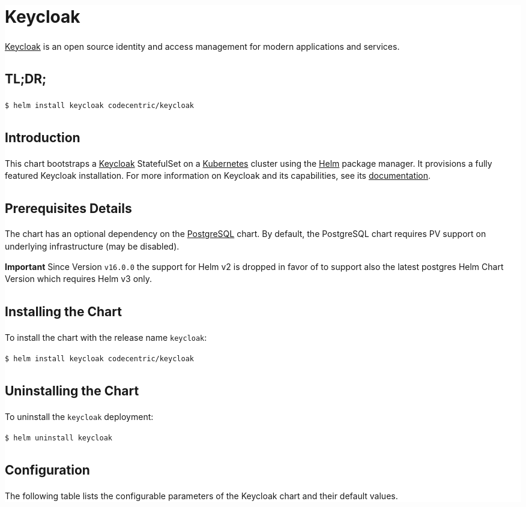 # Keycloak

[Keycloak](http://www.keycloak.org/) is an open source identity and access management for modern applications and services.


## TL;DR;

```console
$ helm install keycloak codecentric/keycloak
```

## Introduction

This chart bootstraps a [Keycloak](http://www.keycloak.org/) StatefulSet on a [Kubernetes](https://kubernetes.io) cluster using the [Helm](https://helm.sh) package manager.
It provisions a fully featured Keycloak installation.
For more information on Keycloak and its capabilities, see its [documentation](http://www.keycloak.org/documentation.html).

## Prerequisites Details

The chart has an optional dependency on the [PostgreSQL](https://github.com/bitnami/charts/tree/master/bitnami/postgresql) chart.
By default, the PostgreSQL chart requires PV support on underlying infrastructure (may be disabled).

**Important**
Since Version `v16.0.0` the support for Helm v2 is dropped in favor of to support also the latest postgres Helm Chart Version which requires Helm v3 only.

## Installing the Chart

To install the chart with the release name `keycloak`:

```console
$ helm install keycloak codecentric/keycloak
```

## Uninstalling the Chart

To uninstall the `keycloak` deployment:

```console
$ helm uninstall keycloak
```

## Configuration

The following table lists the configurable parameters of the Keycloak chart and their default values.
